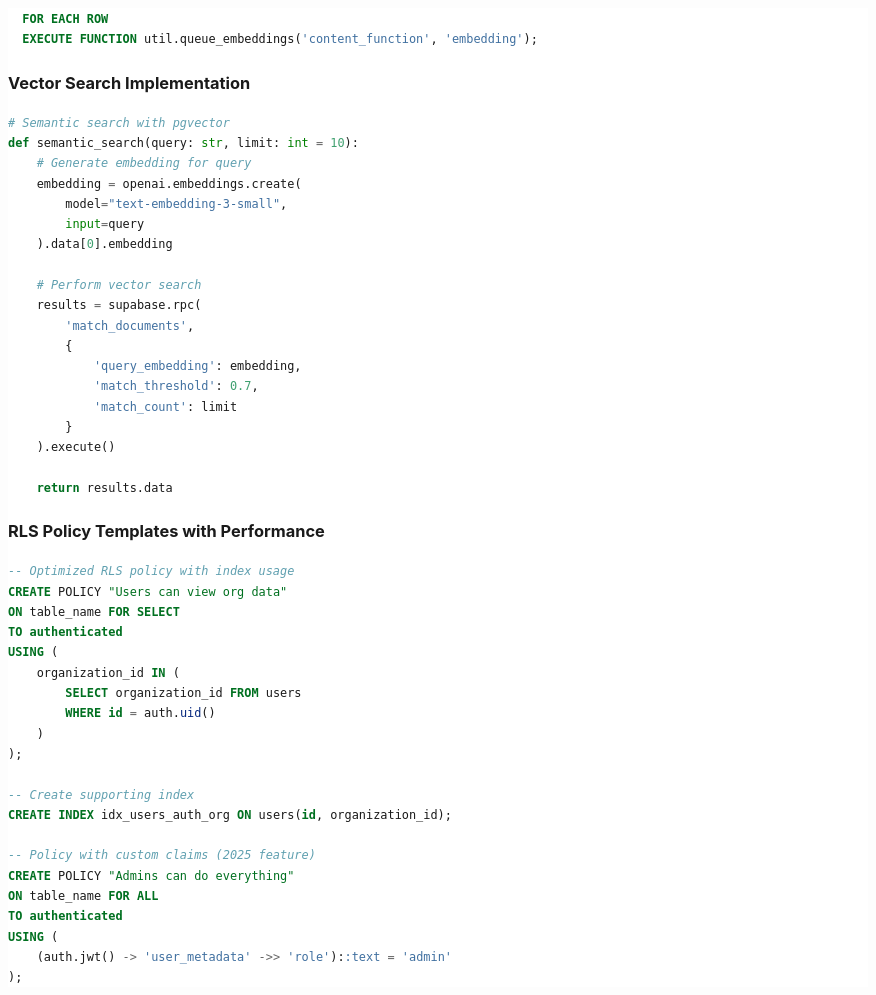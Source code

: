 ```sql
  FOR EACH ROW
  EXECUTE FUNCTION util.queue_embeddings('content_function', 'embedding');
```

### Vector Search Implementation
```python
# Semantic search with pgvector
def semantic_search(query: str, limit: int = 10):
    # Generate embedding for query
    embedding = openai.embeddings.create(
        model="text-embedding-3-small",
        input=query
    ).data[0].embedding
    
    # Perform vector search
    results = supabase.rpc(
        'match_documents',
        {
            'query_embedding': embedding,
            'match_threshold': 0.7,
            'match_count': limit
        }
    ).execute()
    
    return results.data
```

### RLS Policy Templates with Performance
```sql
-- Optimized RLS policy with index usage
CREATE POLICY "Users can view org data"
ON table_name FOR SELECT
TO authenticated
USING (
    organization_id IN (
        SELECT organization_id FROM users
        WHERE id = auth.uid()
    )
);

-- Create supporting index
CREATE INDEX idx_users_auth_org ON users(id, organization_id);

-- Policy with custom claims (2025 feature)
CREATE POLICY "Admins can do everything"
ON table_name FOR ALL
TO authenticated
USING (
    (auth.jwt() -> 'user_metadata' ->> 'role')::text = 'admin'
);
```
